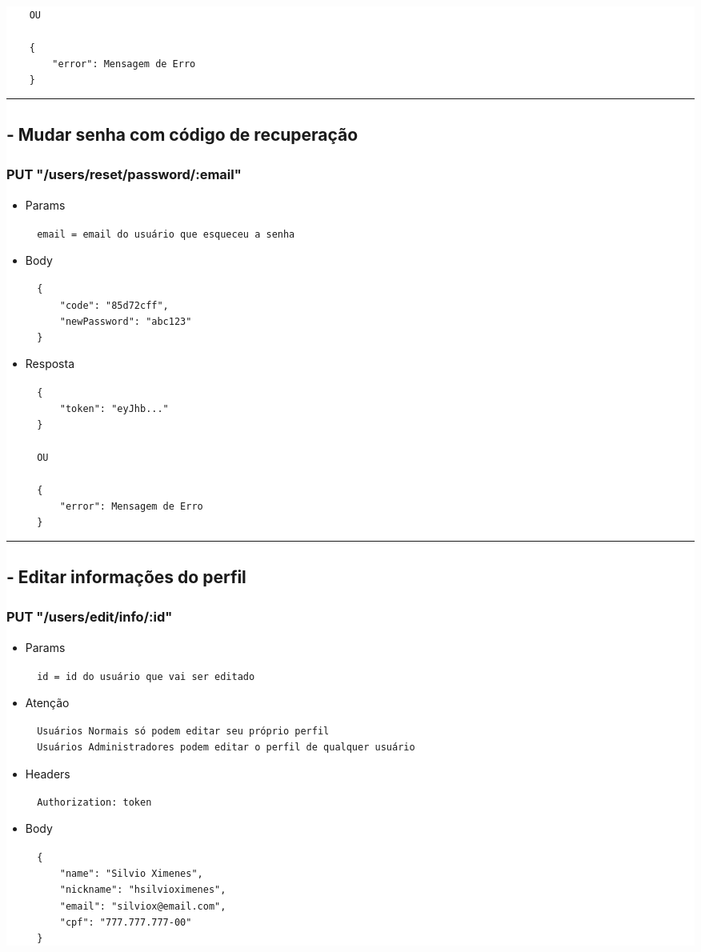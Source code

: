         OU

        { 
            "error": Mensagem de Erro
        }

---

## - Mudar senha com código de recuperação
### PUT "/users/reset/password/:email"

* Params

        email = email do usuário que esqueceu a senha

* Body

        {
            "code": "85d72cff",
            "newPassword": "abc123"
        }

* Resposta

        {
            "token": "eyJhb..."
        }

        OU

        { 
            "error": Mensagem de Erro
        }

---

## - Editar informações do perfil
### PUT "/users/edit/info/:id"

* Params

        id = id do usuário que vai ser editado

* Atenção

        Usuários Normais só podem editar seu próprio perfil
        Usuários Administradores podem editar o perfil de qualquer usuário

* Headers

        Authorization: token

* Body

        {
            "name": "Silvio Ximenes",
            "nickname": "hsilvioximenes",
            "email": "silviox@email.com",
            "cpf": "777.777.777-00"
        }
